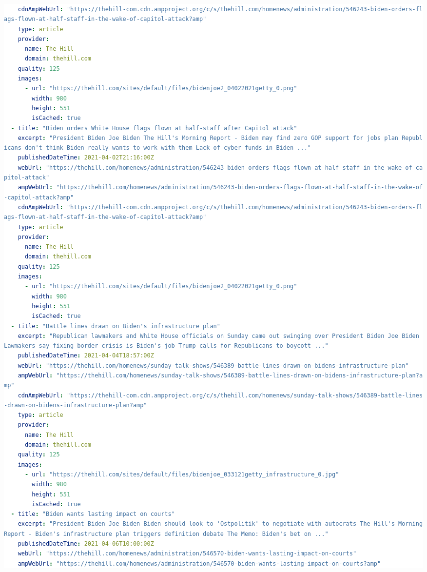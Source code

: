 ```yaml
    cdnAmpWebUrl: "https://thehill-com.cdn.ampproject.org/c/s/thehill.com/homenews/administration/546243-biden-orders-flags-flown-at-half-staff-in-the-wake-of-capitol-attack?amp"
    type: article
    provider:
      name: The Hill
      domain: thehill.com
    quality: 125
    images:
      - url: "https://thehill.com/sites/default/files/bidenjoe2_04022021getty_0.png"
        width: 980
        height: 551
        isCached: true
  - title: "Biden orders White House flags flown at half-staff after Capitol attack"
    excerpt: "President Biden Joe Biden The Hill's Morning Report - Biden may find zero GOP support for jobs plan Republicans don't think Biden really wants to work with them Lack of cyber funds in Biden ..."
    publishedDateTime: 2021-04-02T21:16:00Z
    webUrl: "https://thehill.com/homenews/administration/546243-biden-orders-flags-flown-at-half-staff-in-the-wake-of-capitol-attack"
    ampWebUrl: "https://thehill.com/homenews/administration/546243-biden-orders-flags-flown-at-half-staff-in-the-wake-of-capitol-attack?amp"
    cdnAmpWebUrl: "https://thehill-com.cdn.ampproject.org/c/s/thehill.com/homenews/administration/546243-biden-orders-flags-flown-at-half-staff-in-the-wake-of-capitol-attack?amp"
    type: article
    provider:
      name: The Hill
      domain: thehill.com
    quality: 125
    images:
      - url: "https://thehill.com/sites/default/files/bidenjoe2_04022021getty_0.png"
        width: 980
        height: 551
        isCached: true
  - title: "Battle lines drawn on Biden's infrastructure plan"
    excerpt: "Republican lawmakers and White House officials on Sunday came out swinging over President Biden Joe Biden Lawmakers say fixing border crisis is Biden's job Trump calls for Republicans to boycott ..."
    publishedDateTime: 2021-04-04T18:57:00Z
    webUrl: "https://thehill.com/homenews/sunday-talk-shows/546389-battle-lines-drawn-on-bidens-infrastructure-plan"
    ampWebUrl: "https://thehill.com/homenews/sunday-talk-shows/546389-battle-lines-drawn-on-bidens-infrastructure-plan?amp"
    cdnAmpWebUrl: "https://thehill-com.cdn.ampproject.org/c/s/thehill.com/homenews/sunday-talk-shows/546389-battle-lines-drawn-on-bidens-infrastructure-plan?amp"
    type: article
    provider:
      name: The Hill
      domain: thehill.com
    quality: 125
    images:
      - url: "https://thehill.com/sites/default/files/bidenjoe_033121getty_infrastructure_0.jpg"
        width: 980
        height: 551
        isCached: true
  - title: "Biden wants lasting impact on courts"
    excerpt: "President Biden Joe Biden Biden should look to 'Ostpolitik' to negotiate with autocrats The Hill's Morning Report - Biden's infrastructure plan triggers definition debate The Memo: Biden's bet on ..."
    publishedDateTime: 2021-04-06T10:00:00Z
    webUrl: "https://thehill.com/homenews/administration/546570-biden-wants-lasting-impact-on-courts"
    ampWebUrl: "https://thehill.com/homenews/administration/546570-biden-wants-lasting-impact-on-courts?amp"
```